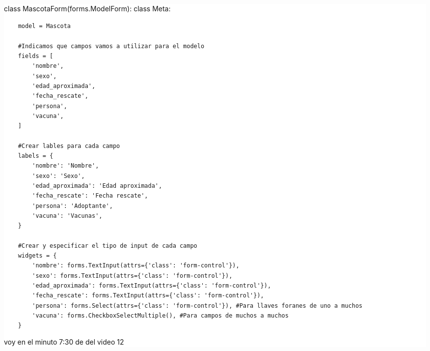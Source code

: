 class MascotaForm(forms.ModelForm):
    class Meta:
        
        model = Mascota
        
        #Indicamos que campos vamos a utilizar para el modelo
        fields = [
            'nombre',
            'sexo',
            'edad_aproximada',
            'fecha_rescate',
            'persona',
            'vacuna',
        ]

        #Crear lables para cada campo
        labels = {
            'nombre': 'Nombre',
            'sexo': 'Sexo',
            'edad_aproximada': 'Edad aproximada',
            'fecha_rescate': 'Fecha rescate',
            'persona': 'Adoptante',
            'vacuna': 'Vacunas',
        }
        
        #Crear y especificar el tipo de input de cada campo 
        widgets = {
            'nombre': forms.TextInput(attrs={'class': 'form-control'}),
            'sexo': forms.TextInput(attrs={'class': 'form-control'}),
            'edad_aproximada': forms.TextInput(attrs={'class': 'form-control'}),
            'fecha_rescate': forms.TextInput(attrs={'class': 'form-control'}),
            'persona': forms.Select(attrs={'class': 'form-control'}), #Para llaves foranes de uno a muchos
            'vacuna': forms.CheckboxSelectMultiple(), #Para campos de muchos a muchos
        }

voy en el minuto 7:30 de del video 12 